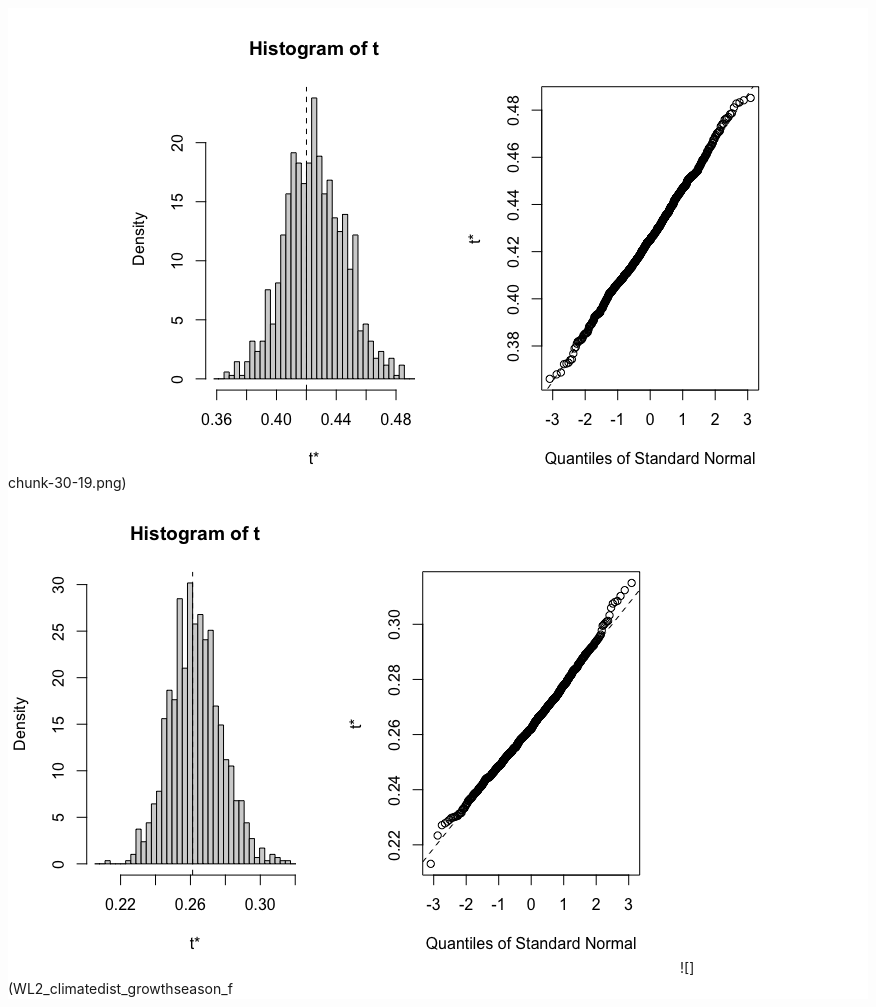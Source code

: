 chunk-30-19.png)![](WL2_climatedist_growthseason_files/figure-html/unnamed-chunk-30-20.png)![](WL2_climatedist_growthseason_files/figure-html/unnamed-chunk-30-21.png)![](WL2_climatedist_growthseason_f